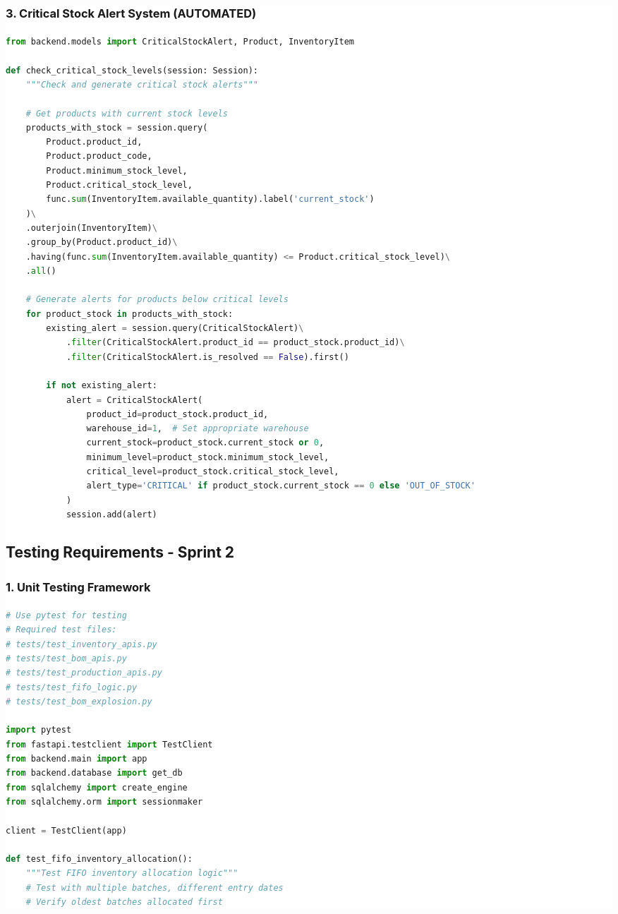 ### 3. Critical Stock Alert System (AUTOMATED)
```python
from backend.models import CriticalStockAlert, Product, InventoryItem

def check_critical_stock_levels(session: Session):
    """Check and generate critical stock alerts"""
    
    # Get products with current stock levels
    products_with_stock = session.query(
        Product.product_id,
        Product.product_code,
        Product.minimum_stock_level,
        Product.critical_stock_level,
        func.sum(InventoryItem.available_quantity).label('current_stock')
    )\
    .outerjoin(InventoryItem)\
    .group_by(Product.product_id)\
    .having(func.sum(InventoryItem.available_quantity) <= Product.critical_stock_level)\
    .all()
    
    # Generate alerts for products below critical levels
    for product_stock in products_with_stock:
        existing_alert = session.query(CriticalStockAlert)\
            .filter(CriticalStockAlert.product_id == product_stock.product_id)\
            .filter(CriticalStockAlert.is_resolved == False).first()
        
        if not existing_alert:
            alert = CriticalStockAlert(
                product_id=product_stock.product_id,
                warehouse_id=1,  # Set appropriate warehouse
                current_stock=product_stock.current_stock or 0,
                minimum_level=product_stock.minimum_stock_level,
                critical_level=product_stock.critical_stock_level,
                alert_type='CRITICAL' if product_stock.current_stock == 0 else 'OUT_OF_STOCK'
            )
            session.add(alert)
```

## Testing Requirements - Sprint 2

### 1. Unit Testing Framework
```python
# Use pytest for testing
# Required test files:
# tests/test_inventory_apis.py
# tests/test_bom_apis.py  
# tests/test_production_apis.py
# tests/test_fifo_logic.py
# tests/test_bom_explosion.py

import pytest
from fastapi.testclient import TestClient
from backend.main import app
from backend.database import get_db
from sqlalchemy import create_engine
from sqlalchemy.orm import sessionmaker

client = TestClient(app)

def test_fifo_inventory_allocation():
    """Test FIFO inventory allocation logic"""
    # Test with multiple batches, different entry dates
    # Verify oldest batches allocated first
```